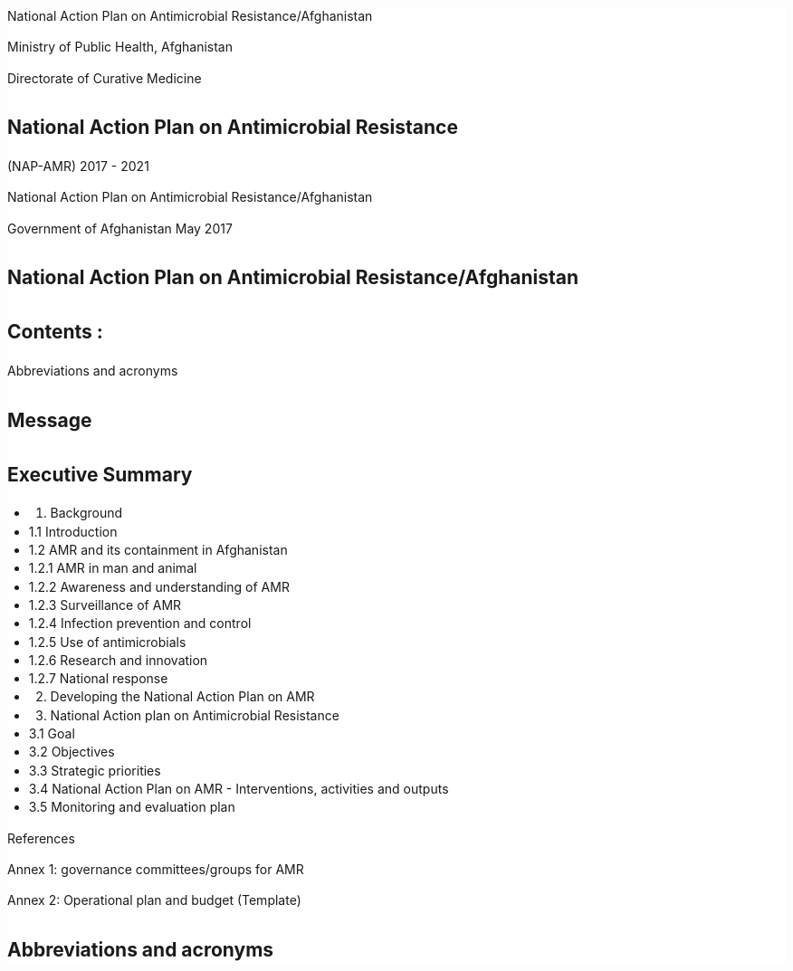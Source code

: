 National Action Plan on Antimicrobial Resistance/Afghanistan



Ministry of Public Health, Afghanistan

Directorate of Curative Medicine

## National Action Plan on Antimicrobial Resistance

(NAP-AMR) 2017 - 2021

National Action Plan on Antimicrobial Resistance/Afghanistan

Government of Afghanistan May 2017

## National Action Plan on Antimicrobial Resistance/Afghanistan

## Contents :

Abbreviations and acronyms

## Message

## Executive Summary

- 1. Background
- 1.1 Introduction
- 1.2 AMR and its containment in Afghanistan
- 1.2.1 AMR in man and animal
- 1.2.2 Awareness and understanding of AMR
- 1.2.3 Surveillance of AMR
- 1.2.4 Infection prevention and control
- 1.2.5 Use of antimicrobials
- 1.2.6 Research and innovation
- 1.2.7 National response
- 2. Developing the National Action Plan on AMR
- 3. National Action plan on Antimicrobial Resistance
- 3.1 Goal
- 3.2 Objectives
- 3.3 Strategic priorities
- 3.4 National Action Plan on AMR - Interventions, activities and outputs
- 3.5 Monitoring and evaluation plan

References

Annex 1: governance committees/groups for AMR

Annex 2: Operational plan and budget (Template)

## Abbreviations and acronyms
